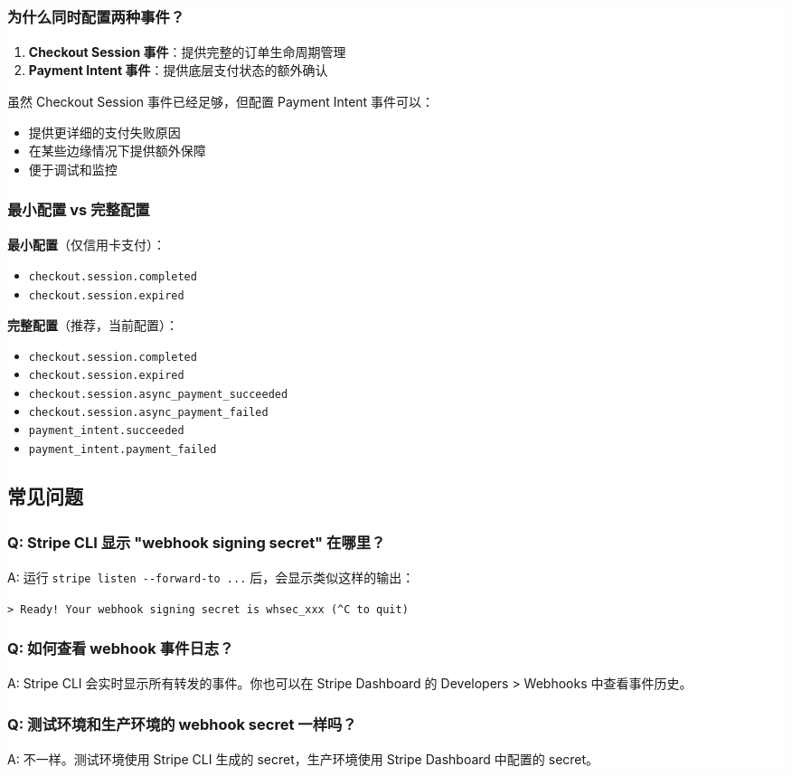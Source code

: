 ### 为什么同时配置两种事件？

1. **Checkout Session 事件**：提供完整的订单生命周期管理
2. **Payment Intent 事件**：提供底层支付状态的额外确认

虽然 Checkout Session 事件已经足够，但配置 Payment Intent 事件可以：
- 提供更详细的支付失败原因
- 在某些边缘情况下提供额外保障
- 便于调试和监控

### 最小配置 vs 完整配置

**最小配置**（仅信用卡支付）：
- `checkout.session.completed`
- `checkout.session.expired`

**完整配置**（推荐，当前配置）：
- `checkout.session.completed`
- `checkout.session.expired`
- `checkout.session.async_payment_succeeded`
- `checkout.session.async_payment_failed`
- `payment_intent.succeeded`
- `payment_intent.payment_failed`

## 常见问题

### Q: Stripe CLI 显示 "webhook signing secret" 在哪里？

A: 运行 `stripe listen --forward-to ...` 后，会显示类似这样的输出：
```
> Ready! Your webhook signing secret is whsec_xxx (^C to quit)
```

### Q: 如何查看 webhook 事件日志？

A: Stripe CLI 会实时显示所有转发的事件。你也可以在 Stripe Dashboard 的 Developers > Webhooks 中查看事件历史。

### Q: 测试环境和生产环境的 webhook secret 一样吗？

A: 不一样。测试环境使用 Stripe CLI 生成的 secret，生产环境使用 Stripe Dashboard 中配置的 secret。
